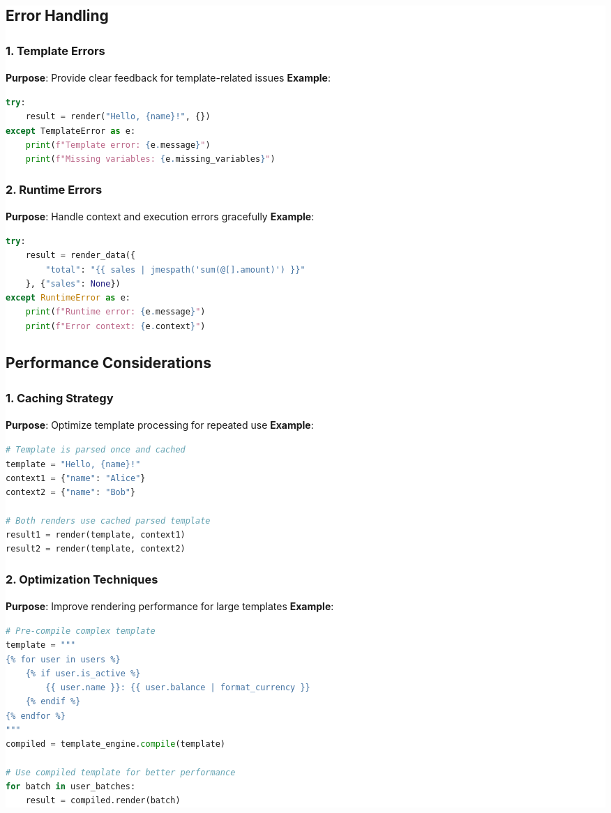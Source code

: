 ## Error Handling

### 1. Template Errors
**Purpose**: Provide clear feedback for template-related issues
**Example**:
```python
try:
    result = render("Hello, {name}!", {})
except TemplateError as e:
    print(f"Template error: {e.message}")
    print(f"Missing variables: {e.missing_variables}")
```

### 2. Runtime Errors
**Purpose**: Handle context and execution errors gracefully
**Example**:
```python
try:
    result = render_data({
        "total": "{{ sales | jmespath('sum(@[].amount)') }}"
    }, {"sales": None})
except RuntimeError as e:
    print(f"Runtime error: {e.message}")
    print(f"Error context: {e.context}")
```

## Performance Considerations

### 1. Caching Strategy
**Purpose**: Optimize template processing for repeated use
**Example**:
```python
# Template is parsed once and cached
template = "Hello, {name}!"
context1 = {"name": "Alice"}
context2 = {"name": "Bob"}

# Both renders use cached parsed template
result1 = render(template, context1)
result2 = render(template, context2)
```

### 2. Optimization Techniques
**Purpose**: Improve rendering performance for large templates
**Example**:
```python
# Pre-compile complex template
template = """
{% for user in users %}
    {% if user.is_active %}
        {{ user.name }}: {{ user.balance | format_currency }}
    {% endif %}
{% endfor %}
"""
compiled = template_engine.compile(template)

# Use compiled template for better performance
for batch in user_batches:
    result = compiled.render(batch)
```
